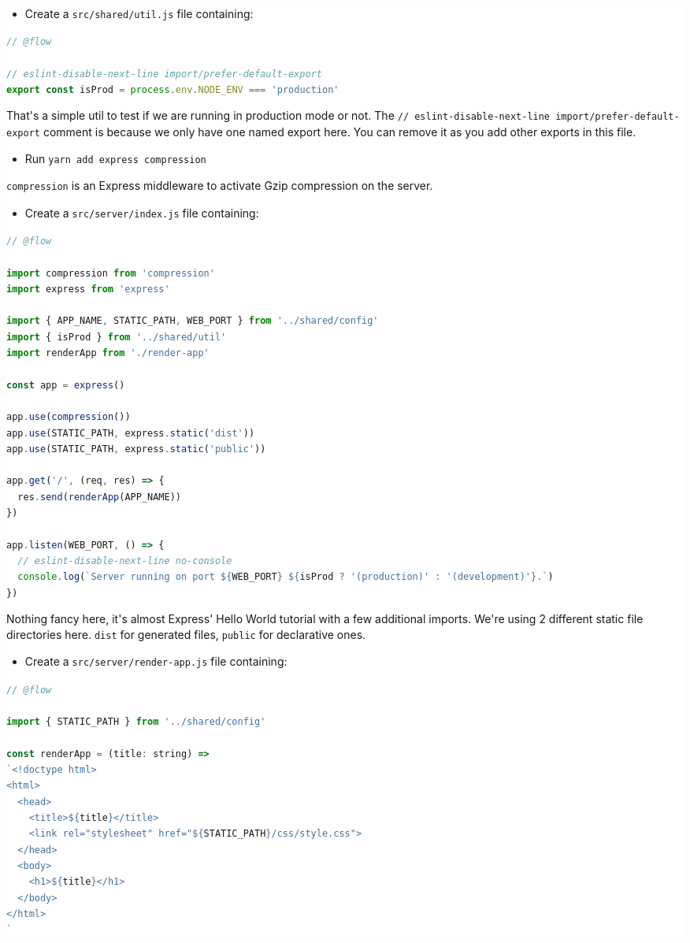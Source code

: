 - Create a `src/shared/util.js` file containing:

```js
// @flow

// eslint-disable-next-line import/prefer-default-export
export const isProd = process.env.NODE_ENV === 'production'
```

That's a simple util to test if we are running in production mode or not. The `// eslint-disable-next-line import/prefer-default-export` comment is because we only have one named export here. You can remove it as you add other exports in this file.

- Run `yarn add express compression`

`compression` is an Express middleware to activate Gzip compression on the server.

- Create a `src/server/index.js` file containing:

```js
// @flow

import compression from 'compression'
import express from 'express'

import { APP_NAME, STATIC_PATH, WEB_PORT } from '../shared/config'
import { isProd } from '../shared/util'
import renderApp from './render-app'

const app = express()

app.use(compression())
app.use(STATIC_PATH, express.static('dist'))
app.use(STATIC_PATH, express.static('public'))

app.get('/', (req, res) => {
  res.send(renderApp(APP_NAME))
})

app.listen(WEB_PORT, () => {
  // eslint-disable-next-line no-console
  console.log(`Server running on port ${WEB_PORT} ${isProd ? '(production)' : '(development)'}.`)
})
```

Nothing fancy here, it's almost Express' Hello World tutorial with a few additional imports. We're using 2 different static file directories here. `dist` for generated files, `public` for declarative ones.

- Create a `src/server/render-app.js` file containing:

```js
// @flow

import { STATIC_PATH } from '../shared/config'

const renderApp = (title: string) =>
`<!doctype html>
<html>
  <head>
    <title>${title}</title>
    <link rel="stylesheet" href="${STATIC_PATH}/css/style.css">
  </head>
  <body>
    <h1>${title}</h1>
  </body>
</html>
`

```